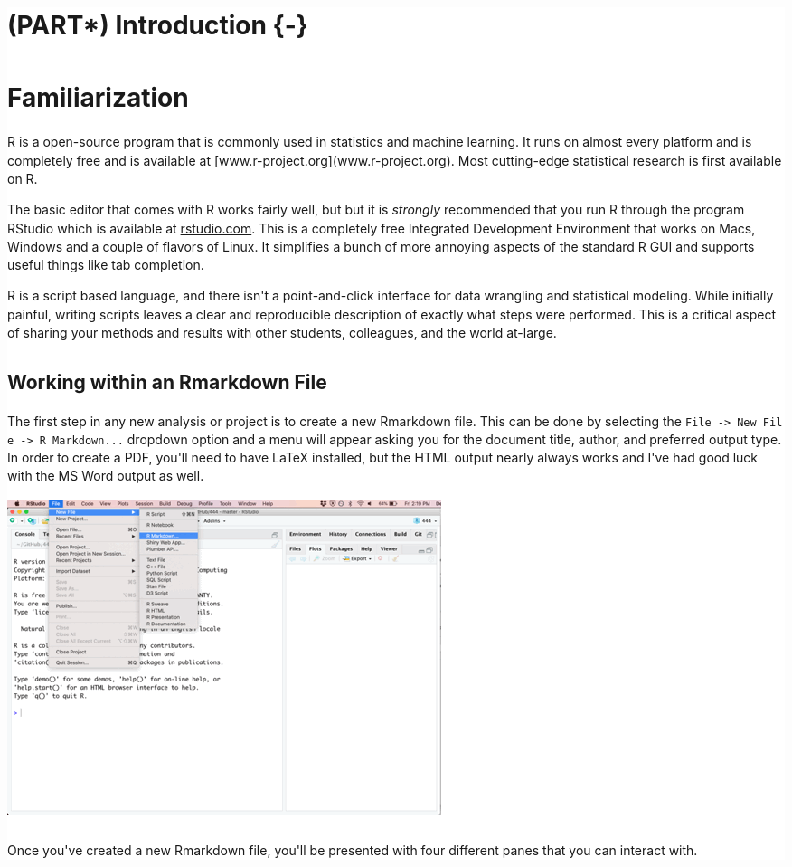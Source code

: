 # (PART\*) Introduction {-}
# Familiarization




R is a open-source program that is commonly used in statistics and machine learning. It runs on almost every platform and is completely free and is available at [www.r-project.org](www.r-project.org). Most cutting-edge statistical research is first available on R. 

The basic editor that comes with R works fairly well, but but it is *strongly* recommended that you run R through the program RStudio which is available at [rstudio.com](http://www.rstudio.org). This is a completely free Integrated Development Environment that works on Macs, Windows and a couple of flavors of Linux. It simplifies a bunch of more annoying aspects of the standard R GUI and supports useful things like tab completion.

R is a script based language, and there isn't a point-and-click interface for data wrangling and statistical modeling. While initially painful, writing scripts leaves a clear and reproducible description of exactly what steps were performed. This is a critical aspect of sharing your methods and results with other students, colleagues, and the world at-large.

## Working within an Rmarkdown File

The first step in any new analysis or project is to create a new Rmarkdown file. This can be done by selecting the 
`File -> New File -> R Markdown...` dropdown option and a menu will appear asking you for the document title, author, and preferred output type. In order to create a PDF, you'll need to have LaTeX installed, but the HTML output nearly always works and I've had good luck with the MS Word output as well.

![](images/RStudio_NewRmarkdown_File.gif)

Once you've created a new Rmarkdown file, you'll be presented with four different panes that you can interact with. 
